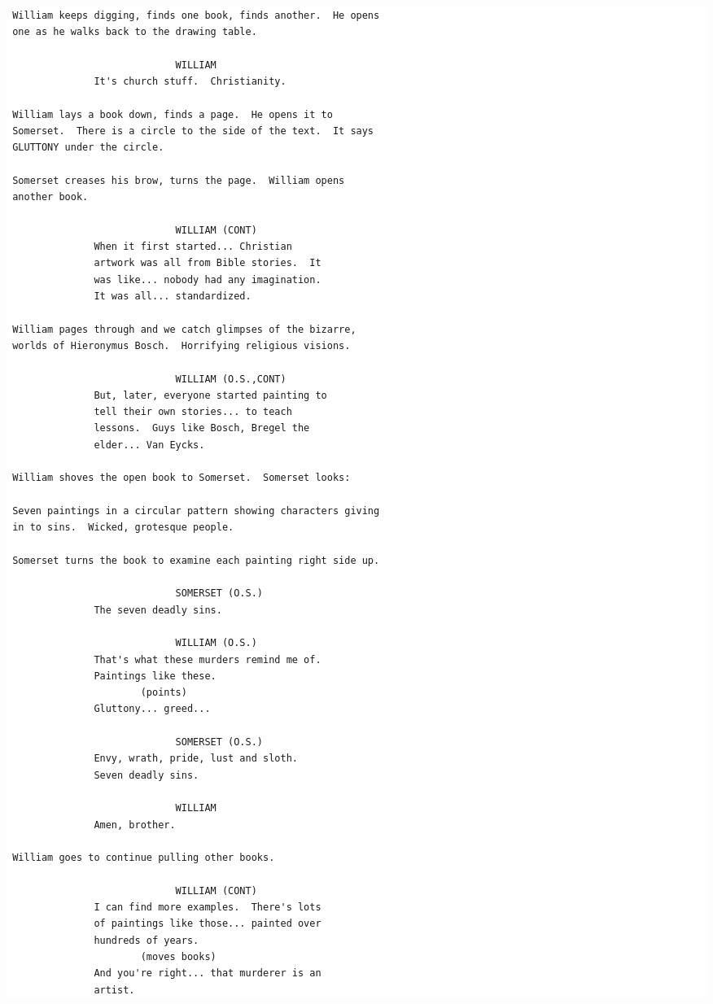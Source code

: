      William keeps digging, finds one book, finds another.  He opens
     one as he walks back to the drawing table.

                                 WILLIAM
                   It's church stuff.  Christianity.

     William lays a book down, finds a page.  He opens it to
     Somerset.  There is a circle to the side of the text.  It says
     GLUTTONY under the circle.

     Somerset creases his brow, turns the page.  William opens
     another book.

                                 WILLIAM (CONT)
                   When it first started... Christian
                   artwork was all from Bible stories.  It
                   was like... nobody had any imagination.
                   It was all... standardized.

     William pages through and we catch glimpses of the bizarre,
     worlds of Hieronymus Bosch.  Horrifying religious visions.

                                 WILLIAM (O.S.,CONT)
                   But, later, everyone started painting to
                   tell their own stories... to teach
                   lessons.  Guys like Bosch, Bregel the
                   elder... Van Eycks.

     William shoves the open book to Somerset.  Somerset looks:

     Seven paintings in a circular pattern showing characters giving
     in to sins.  Wicked, grotesque people.

     Somerset turns the book to examine each painting right side up.

                                 SOMERSET (O.S.)
                   The seven deadly sins.

                                 WILLIAM (O.S.)
                   That's what these murders remind me of.
                   Paintings like these.
                           (points)
                   Gluttony... greed...

                                 SOMERSET (O.S.)
                   Envy, wrath, pride, lust and sloth.
                   Seven deadly sins.

                                 WILLIAM
                   Amen, brother.

     William goes to continue pulling other books.

                                 WILLIAM (CONT)
                   I can find more examples.  There's lots
                   of paintings like those... painted over
                   hundreds of years.
                           (moves books)
                   And you're right... that murderer is an
                   artist.
